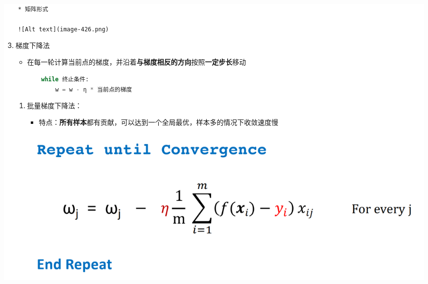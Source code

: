         * 矩阵形式

        ![Alt text](image-426.png)

3. 梯度下降法
    * 在每一轮计算当前点的梯度，并沿着**与梯度相反的方向**按照**一定步长**移动
        ```python
            while 终止条件:
                w = w - η * 当前点的梯度
        ```

    1. 批量梯度下降法：
        * 特点：**所有样本**都有贡献，可以达到一个全局最优，样本多的情况下收敛速度慢

        ![Alt text](image-429.png)
